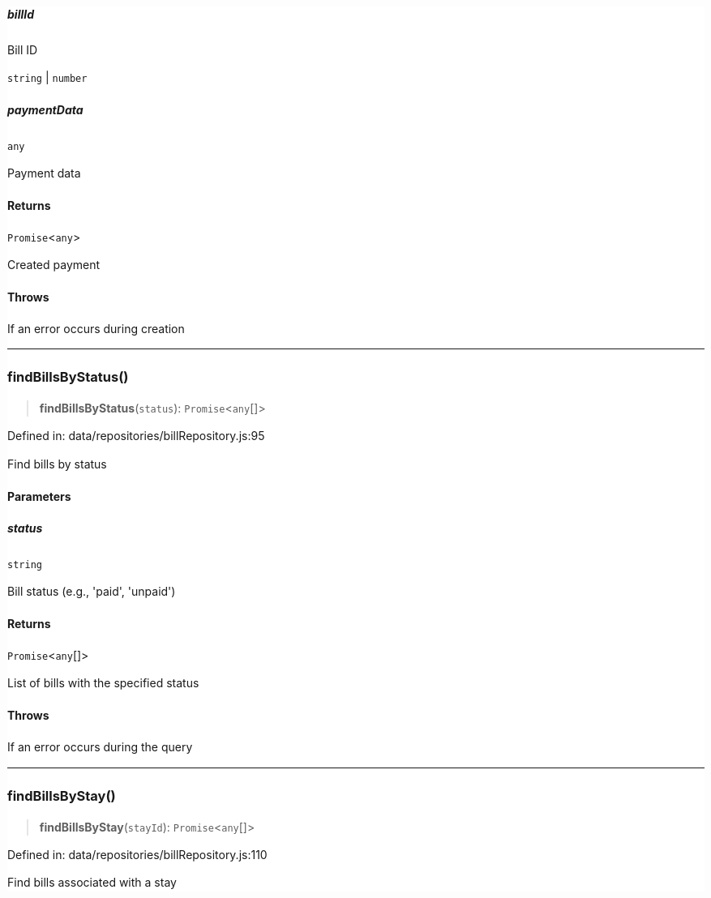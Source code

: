 ##### billId

Bill ID

`string` | `number`

##### paymentData

`any`

Payment data

#### Returns

`Promise`\<`any`\>

Created payment

#### Throws

If an error occurs during creation

***

### findBillsByStatus()

> **findBillsByStatus**(`status`): `Promise`\<`any`[]\>

Defined in: data/repositories/billRepository.js:95

Find bills by status

#### Parameters

##### status

`string`

Bill status (e.g., 'paid', 'unpaid')

#### Returns

`Promise`\<`any`[]\>

List of bills with the specified status

#### Throws

If an error occurs during the query

***

### findBillsByStay()

> **findBillsByStay**(`stayId`): `Promise`\<`any`[]\>

Defined in: data/repositories/billRepository.js:110

Find bills associated with a stay
